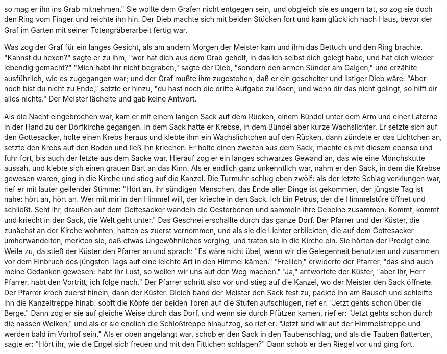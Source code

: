 so mag er ihn ins Grab mitnehmen." Sie wollte dem Grafen nicht entgegen
sein, und obgleich sie es ungern tat, so zog sie doch den Ring vom
Finger und reichte ihn hin. Der Dieb machte sich mit beiden Stücken fort
und kam glücklich nach Haus, bevor der Graf im Garten mit seiner
Totengräberarbeit fertig war.

Was zog der Graf für ein langes Gesicht, als am andern Morgen der
Meister kam und ihm das Bettuch und den Ring brachte. "Kannst du
hexen?" sagte er zu ihm, "wer hat dich aus dem Grab geholt, in das ich
selbst dich gelegt habe, und hat dich wieder lebendig gemacht?" "Mich
habt Ihr nicht begraben," sagte der Dieb, "sondern den armen Sünder am
Galgen," und erzählte ausführlich, wie es zugegangen war; und der Graf
mußte ihm zugestehen, daß er ein gescheiter und listiger Dieb wäre.
"Aber noch bist du nicht zu Ende," setzte er hinzu, "du hast noch die
dritte Aufgabe zu lösen, und wenn dir das nicht gelingt, so hilft dir
alles nichts." Der Meister lächelte und gab keine Antwort.

Als die Nacht eingebrochen war, kam er mit einem langen Sack auf dem
Rücken, einem Bündel unter dem Arm und einer Laterne in der Hand zu der
Dorfkirche gegangen. In dem Sack hatte er Krebse, in dem Bündel aber
kurze Wachslichter. Er setzte sich auf den Gottesacker, holte einen
Krebs heraus und klebte ihm ein Wachslichtchen auf den Rücken, dann
zündete er das Lichtchen an, setzte den Krebs auf den Boden und ließ ihn
kriechen. Er holte einen zweiten aus dem Sack, machte es mit diesem
ebenso und fuhr fort, bis auch der letzte aus dem Sacke war. Hierauf zog
er ein langes schwarzes Gewand an, das wie eine Mönchskutte aussah, und
klebte sich einen grauen Bart an das Kinn. Als er endlich ganz
unkenntlich war, nahm er den Sack, in dem die Krebse gewesen waren, ging
in die Kirche und stieg auf die Kanzel. Die Turmuhr schlug eben zwölf:
als der letzte Schlag verklungen war, rief er mit lauter gellender
Stimme: "Hört an, ihr sündigen Menschen, das Ende aller Dinge ist
gekommen, der jüngste Tag ist nahe: hört an, hört an. Wer mit mir in den
Himmel will, der krieche in den Sack. Ich bin Petrus, der die
Himmelstüre öffnet und schließt. Seht ihr, draußen auf dem Gottesacker
wandeln die Gestorbenen und sammeln ihre Gebeine zusammen. Kommt, kommt
und kriecht in den Sack, die Welt geht unter." Das Geschrei erschallte
durch das ganze Dorf. Der Pfarrer und der Küster, die zunächst an der
Kirche wohnten, hatten es zuerst vernommen, und als sie die Lichter
erblickten, die auf dem Gottesacker umherwandelten, merkten sie, daß
etwas Ungewöhnliches vorging, und traten sie in die Kirche ein. Sie
hörten der Predigt eine Weile zu, da stieß der Küster den Pfarrer an und
sprach: "Es wäre nicht übel, wenn wir die Gelegenheit benutzten und
zusammen vor dem Einbruch des jüngsten Tags auf eine leichte Art in den
Himmel kämen." "Freilich," erwiderte der Pfarrer, "das sind auch
meine Gedanken gewesen: habt Ihr Lust, so wollen wir uns auf den Weg
machen." "Ja," antwortete der Küster, "aber Ihr, Herr Pfarrer, habt
den Vortritt, ich folge nach." Der Pfarrer schritt also vor und stieg
auf die Kanzel, wo der Meister den Sack öffnete. Der Pfarrer kroch
zuerst hinein, dann der Küster. Gleich band der Meister den Sack fest
zu, packte ihn am Bausch und schleifte ihn die Kanzeltreppe hinab: sooft
die Köpfe der beiden Toren auf die Stufen aufschlugen, rief er: "Jetzt
gehts schon über die Berge." Dann zog er sie auf gleiche Weise durch
das Dorf, und wenn sie durch Pfützen kamen, rief er: "Jetzt gehts schon
durch die nassen Wolken," und als er sie endlich die Schloßtreppe
hinaufzog, so rief er: "Jetzt sind wir auf der Himmelstreppe und werden
bald im Vorhof sein." Als er oben angelangt war, schob er den Sack in
den Taubenschlag, und als die Tauben flatterten, sagte er: "Hört ihr,
wie die Engel sich freuen und mit den Fittichen schlagen?" Dann schob
er den Riegel vor und ging fort.
